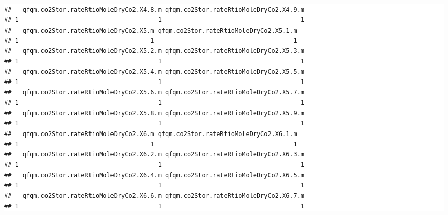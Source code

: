     ##   qfqm.co2Stor.rateRtioMoleDryCo2.X4.8.m qfqm.co2Stor.rateRtioMoleDryCo2.X4.9.m
    ## 1                                      1                                      1
    ##   qfqm.co2Stor.rateRtioMoleDryCo2.X5.m qfqm.co2Stor.rateRtioMoleDryCo2.X5.1.m
    ## 1                                    1                                      1
    ##   qfqm.co2Stor.rateRtioMoleDryCo2.X5.2.m qfqm.co2Stor.rateRtioMoleDryCo2.X5.3.m
    ## 1                                      1                                      1
    ##   qfqm.co2Stor.rateRtioMoleDryCo2.X5.4.m qfqm.co2Stor.rateRtioMoleDryCo2.X5.5.m
    ## 1                                      1                                      1
    ##   qfqm.co2Stor.rateRtioMoleDryCo2.X5.6.m qfqm.co2Stor.rateRtioMoleDryCo2.X5.7.m
    ## 1                                      1                                      1
    ##   qfqm.co2Stor.rateRtioMoleDryCo2.X5.8.m qfqm.co2Stor.rateRtioMoleDryCo2.X5.9.m
    ## 1                                      1                                      1
    ##   qfqm.co2Stor.rateRtioMoleDryCo2.X6.m qfqm.co2Stor.rateRtioMoleDryCo2.X6.1.m
    ## 1                                    1                                      1
    ##   qfqm.co2Stor.rateRtioMoleDryCo2.X6.2.m qfqm.co2Stor.rateRtioMoleDryCo2.X6.3.m
    ## 1                                      1                                      1
    ##   qfqm.co2Stor.rateRtioMoleDryCo2.X6.4.m qfqm.co2Stor.rateRtioMoleDryCo2.X6.5.m
    ## 1                                      1                                      1
    ##   qfqm.co2Stor.rateRtioMoleDryCo2.X6.6.m qfqm.co2Stor.rateRtioMoleDryCo2.X6.7.m
    ## 1                                      1                                      1